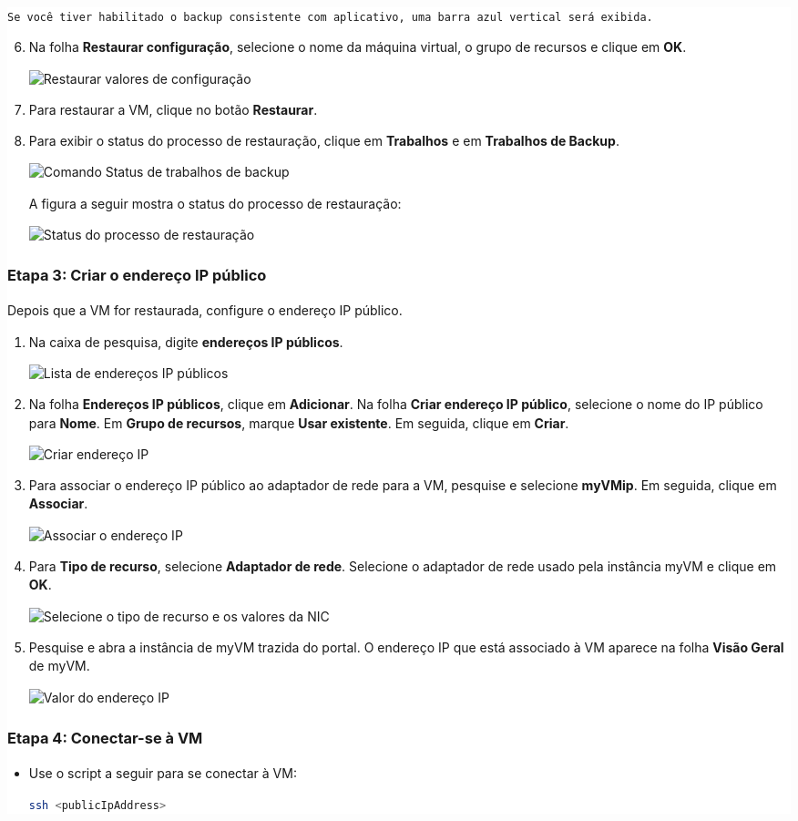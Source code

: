     Se você tiver habilitado o backup consistente com aplicativo, uma barra azul vertical será exibida.

6.  Na folha **Restaurar configuração**, selecione o nome da máquina virtual, o grupo de recursos e clique em **OK**.

    ![Restaurar valores de configuração](./media/oracle-backup-recovery/recover_vm_07.png)

7.  Para restaurar a VM, clique no botão **Restaurar**.

8.  Para exibir o status do processo de restauração, clique em **Trabalhos** e em **Trabalhos de Backup**.

    ![Comando Status de trabalhos de backup](./media/oracle-backup-recovery/recover_vm_08.png)

    A figura a seguir mostra o status do processo de restauração:

    ![Status do processo de restauração](./media/oracle-backup-recovery/recover_vm_09.png)

### <a name="step-3-set-the-public-ip-address"></a>Etapa 3: Criar o endereço IP público
Depois que a VM for restaurada, configure o endereço IP público.

1.  Na caixa de pesquisa, digite **endereços IP públicos**.

    ![Lista de endereços IP públicos](./media/oracle-backup-recovery/create_ip_00.png)

2.  Na folha **Endereços IP públicos**, clique em **Adicionar**. Na folha **Criar endereço IP público**, selecione o nome do IP público para **Nome**. Em **Grupo de recursos**, marque **Usar existente**. Em seguida, clique em **Criar**.

    ![Criar endereço IP](./media/oracle-backup-recovery/create_ip_01.png)

3.  Para associar o endereço IP público ao adaptador de rede para a VM, pesquise e selecione **myVMip**. Em seguida, clique em **Associar**.

    ![Associar o endereço IP](./media/oracle-backup-recovery/create_ip_02.png)

4.  Para **Tipo de recurso**, selecione **Adaptador de rede**. Selecione o adaptador de rede usado pela instância myVM e clique em **OK**.

    ![Selecione o tipo de recurso e os valores da NIC](./media/oracle-backup-recovery/create_ip_03.png)

5.  Pesquise e abra a instância de myVM trazida do portal. O endereço IP que está associado à VM aparece na folha **Visão Geral** de myVM.

    ![Valor do endereço IP](./media/oracle-backup-recovery/create_ip_04.png)

### <a name="step-4-connect-to-the-vm"></a>Etapa 4: Conectar-se à VM

*   Use o script a seguir para se conectar à VM:

    ```bash 
    ssh <publicIpAddress>
    ```
